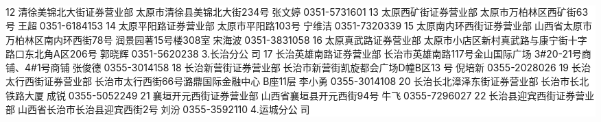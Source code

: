 12
清徐美锦北大街证券营业部
太原市清徐县美锦北大街234号
张文婷
0351-5731601
13
太原西矿街证券营业部
太原市万柏林区西矿街63号
王超
0351-6184153
14
太原平阳路证券营业部
太原市平阳路103号
宁维洁
0351-7320339
15
太原南内环西街证券营业部
山西省太原市万柏林区南内环西街78号
润景园著15号楼308室
宋海波
0351-3831058
16
太原真武路证券营业部
太原市小店区新村真武路与康宁街十字
路口东北角A区206号
郭晓辉
0351-5620238
3.长治分公
司
17
长治英雄南路证券营业部
长治市英雄南路117号金山国际广场
3#20-21号商铺、4#1号商铺
张俊德
0355-3014158
18
长治新营街证券营业部
长治市新营街凯旋都会广场D幢B区13
号
倪培新
0355-2028026
19
长治太行西街证券营业部
长治市太行西街66号潞鼎国际金融中心
B座11层
李小勇
0355-3014108
20
长治长北漳泽东街证券营业部
长治市长北铁路大厦
成锐
0355-5052249
21
襄垣开元西街证券营业部
山西省襄垣县开元西街94号
牛飞
0355-7296027
22
长治县迎宾西街证券营业部
山西省长治市长治县迎宾西街2号
刘汾
0355-3592110
4.运城分公
司